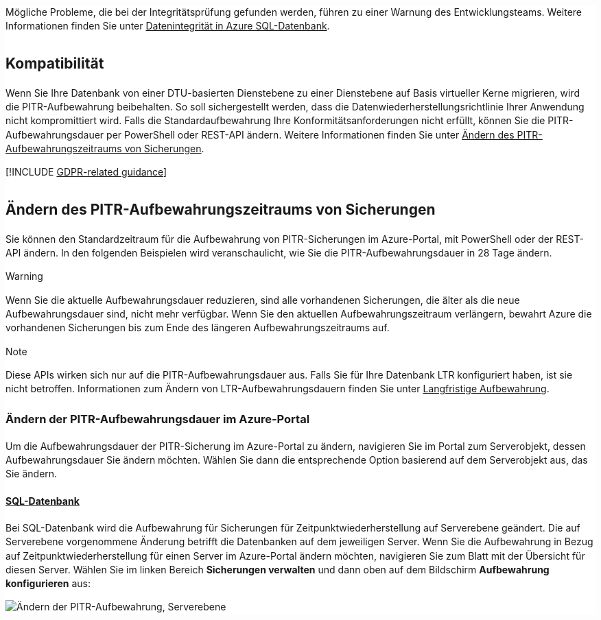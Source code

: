 Mögliche Probleme, die bei der Integritätsprüfung gefunden werden, führen zu einer Warnung des Entwicklungsteams. Weitere Informationen finden Sie unter [Datenintegrität in Azure SQL-Datenbank](https://azure.microsoft.com/blog/data-integrity-in-azure-sql-database/).

## <a name="compliance"></a>Kompatibilität

Wenn Sie Ihre Datenbank von einer DTU-basierten Dienstebene zu einer Dienstebene auf Basis virtueller Kerne migrieren, wird die PITR-Aufbewahrung beibehalten. So soll sichergestellt werden, dass die Datenwiederherstellungsrichtlinie Ihrer Anwendung nicht kompromittiert wird. Falls die Standardaufbewahrung Ihre Konformitätsanforderungen nicht erfüllt, können Sie die PITR-Aufbewahrungsdauer per PowerShell oder REST-API ändern. Weitere Informationen finden Sie unter [Ändern des PITR-Aufbewahrungszeitraums von Sicherungen](#change-the-pitr-backup-retention-period).

[!INCLUDE [GDPR-related guidance](../../../includes/gdpr-intro-sentence.md)]

## <a name="change-the-pitr-backup-retention-period"></a>Ändern des PITR-Aufbewahrungszeitraums von Sicherungen

Sie können den Standardzeitraum für die Aufbewahrung von PITR-Sicherungen im Azure-Portal, mit PowerShell oder der REST-API ändern. In den folgenden Beispielen wird veranschaulicht, wie Sie die PITR-Aufbewahrungsdauer in 28 Tage ändern.

> [!WARNING]
> Wenn Sie die aktuelle Aufbewahrungsdauer reduzieren, sind alle vorhandenen Sicherungen, die älter als die neue Aufbewahrungsdauer sind, nicht mehr verfügbar. Wenn Sie den aktuellen Aufbewahrungszeitraum verlängern, bewahrt Azure die vorhandenen Sicherungen bis zum Ende des längeren Aufbewahrungszeitraums auf.

> [!NOTE]
> Diese APIs wirken sich nur auf die PITR-Aufbewahrungsdauer aus. Falls Sie für Ihre Datenbank LTR konfiguriert haben, ist sie nicht betroffen. Informationen zum Ändern von LTR-Aufbewahrungsdauern finden Sie unter [Langfristige Aufbewahrung](long-term-retention-overview.md).

### <a name="change-the-pitr-backup-retention-period-by-using-the-azure-portal"></a>Ändern der PITR-Aufbewahrungsdauer im Azure-Portal

Um die Aufbewahrungsdauer der PITR-Sicherung im Azure-Portal zu ändern, navigieren Sie im Portal zum Serverobjekt, dessen Aufbewahrungsdauer Sie ändern möchten. Wählen Sie dann die entsprechende Option basierend auf dem Serverobjekt aus, das Sie ändern.

#### <a name="sql-database"></a>[SQL-Datenbank](#tab/single-database)

Bei SQL-Datenbank wird die Aufbewahrung für Sicherungen für Zeitpunktwiederherstellung auf Serverebene geändert. Die auf Serverebene vorgenommene Änderung betrifft die Datenbanken auf dem jeweiligen Server. Wenn Sie die Aufbewahrung in Bezug auf Zeitpunktwiederherstellung für einen Server im Azure-Portal ändern möchten, navigieren Sie zum Blatt mit der Übersicht für diesen Server. Wählen Sie im linken Bereich **Sicherungen verwalten** und dann oben auf dem Bildschirm **Aufbewahrung konfigurieren** aus:

![Ändern der PITR-Aufbewahrung, Serverebene](./media/automated-backups-overview/configure-backup-retention-sqldb.png)
